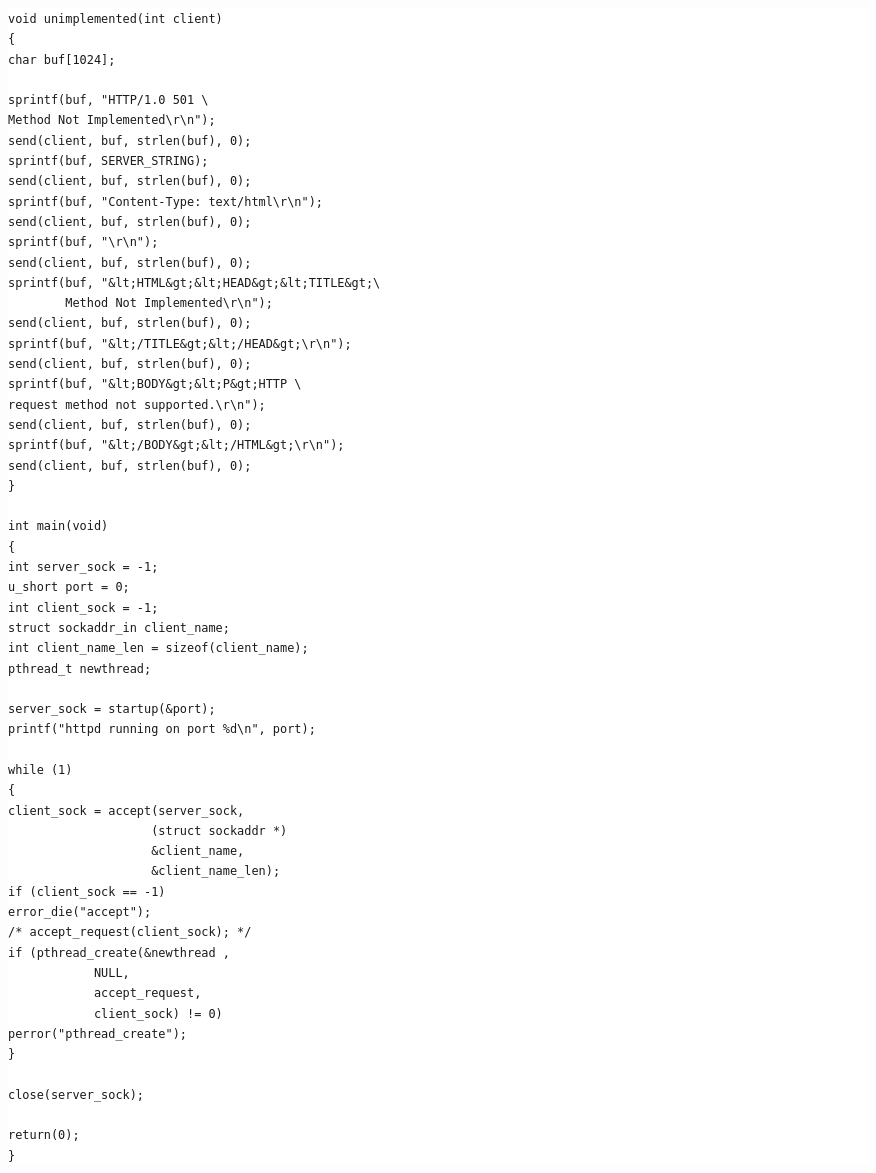 	void unimplemented(int client)
	{
	char buf[1024];

	sprintf(buf, "HTTP/1.0 501 \
	Method Not Implemented\r\n");
	send(client, buf, strlen(buf), 0);
	sprintf(buf, SERVER_STRING);
	send(client, buf, strlen(buf), 0);
	sprintf(buf, "Content-Type: text/html\r\n");
	send(client, buf, strlen(buf), 0);
	sprintf(buf, "\r\n");
	send(client, buf, strlen(buf), 0);
	sprintf(buf, "&lt;HTML&gt;&lt;HEAD&gt;&lt;TITLE&gt;\
			Method Not Implemented\r\n");
	send(client, buf, strlen(buf), 0);
	sprintf(buf, "&lt;/TITLE&gt;&lt;/HEAD&gt;\r\n");
	send(client, buf, strlen(buf), 0);
	sprintf(buf, "&lt;BODY&gt;&lt;P&gt;HTTP \
	request method not supported.\r\n");
	send(client, buf, strlen(buf), 0);
	sprintf(buf, "&lt;/BODY&gt;&lt;/HTML&gt;\r\n");
	send(client, buf, strlen(buf), 0);
	}

	int main(void)
	{
	int server_sock = -1;
	u_short port = 0;
	int client_sock = -1;
	struct sockaddr_in client_name;
	int client_name_len = sizeof(client_name);
	pthread_t newthread;

	server_sock = startup(&port);
	printf("httpd running on port %d\n", port);

	while (1)
	{
	client_sock = accept(server_sock,
						(struct sockaddr *)
						&client_name,
						&client_name_len);
	if (client_sock == -1)
	error_die("accept");
	/* accept_request(client_sock); */
	if (pthread_create(&newthread , 
				NULL, 
				accept_request, 
				client_sock) != 0)
	perror("pthread_create");
	}

	close(server_sock);

	return(0);
	}

</pre>